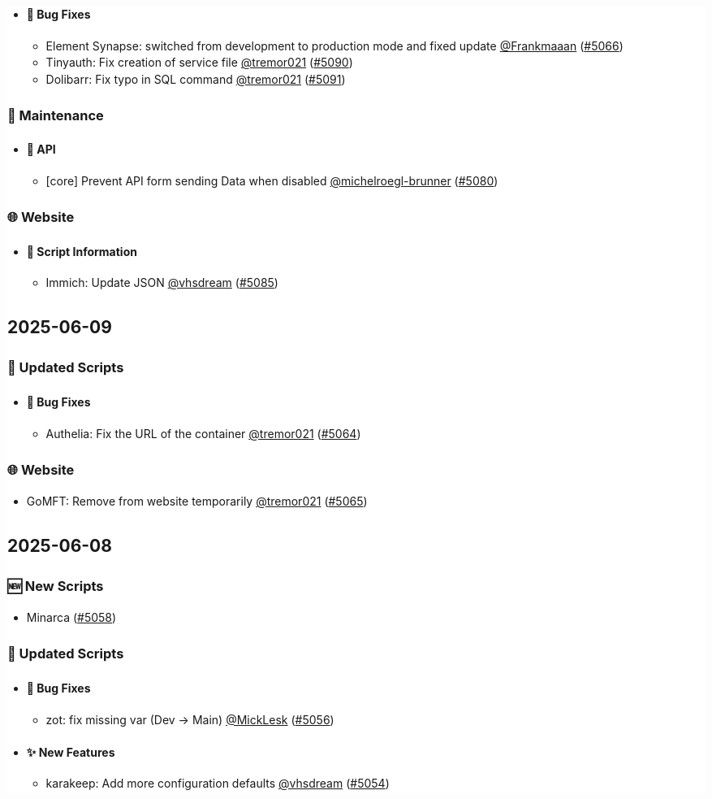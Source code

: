   - #### 🐞 Bug Fixes

    - Element Synapse: switched from development to production mode and fixed update [@Frankmaaan](https://github.com/Frankmaaan) ([#5066](https://github.com/tjcomserv/ProxmoxVE_HS/pull/5066))
    - Tinyauth: Fix creation of service file [@tremor021](https://github.com/tremor021) ([#5090](https://github.com/tjcomserv/ProxmoxVE_HS/pull/5090))
    - Dolibarr: Fix typo in SQL command [@tremor021](https://github.com/tremor021) ([#5091](https://github.com/tjcomserv/ProxmoxVE_HS/pull/5091))

### 🧰 Maintenance

  - #### 📡 API

    - [core] Prevent API form sending Data when disabled [@michelroegl-brunner](https://github.com/michelroegl-brunner) ([#5080](https://github.com/tjcomserv/ProxmoxVE_HS/pull/5080))

### 🌐 Website

  - #### 📝 Script Information

    - Immich: Update JSON [@vhsdream](https://github.com/vhsdream) ([#5085](https://github.com/tjcomserv/ProxmoxVE_HS/pull/5085))

## 2025-06-09

### 🚀 Updated Scripts

  - #### 🐞 Bug Fixes

    - Authelia: Fix the URL of the container [@tremor021](https://github.com/tremor021) ([#5064](https://github.com/tjcomserv/ProxmoxVE_HS/pull/5064))

### 🌐 Website

  - GoMFT: Remove from website temporarily [@tremor021](https://github.com/tremor021) ([#5065](https://github.com/tjcomserv/ProxmoxVE_HS/pull/5065))

## 2025-06-08

### 🆕 New Scripts

  - Minarca ([#5058](https://github.com/tjcomserv/ProxmoxVE_HS/pull/5058))

### 🚀 Updated Scripts

  - #### 🐞 Bug Fixes

    - zot: fix missing var (Dev -> Main) [@MickLesk](https://github.com/MickLesk) ([#5056](https://github.com/tjcomserv/ProxmoxVE_HS/pull/5056))

  - #### ✨ New Features

    - karakeep: Add more configuration defaults [@vhsdream](https://github.com/vhsdream) ([#5054](https://github.com/tjcomserv/ProxmoxVE_HS/pull/5054))
